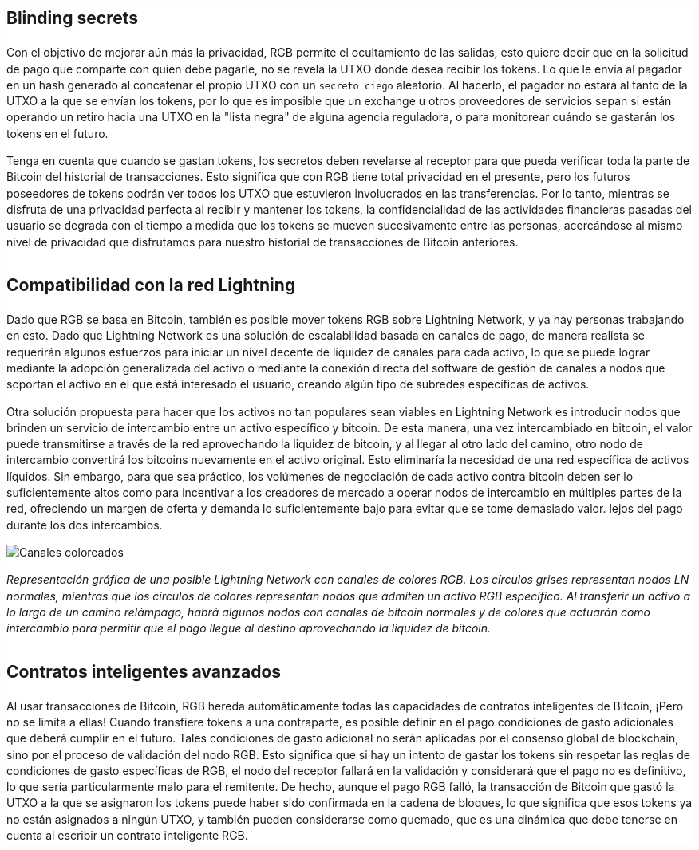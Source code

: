 ## Blinding secrets
Con el objetivo de mejorar aún más la privacidad, RGB permite el ocultamiento de las salidas, esto quiere decir que en la solicitud de pago que comparte con quien debe pagarle, no se revela la UTXO donde desea recibir los tokens. Lo que le envía al pagador en un hash generado al concatenar el propio UTXO con un `secreto ciego` aleatorio. Al hacerlo, el pagador no estará al tanto de la UTXO a la que se envían los tokens, por lo que es imposible que un exchange u otros proveedores de servicios sepan si están operando un retiro hacia una UTXO en la "lista negra" de alguna agencia reguladora, o para monitorear cuándo se gastarán los tokens en el futuro.

Tenga en cuenta que cuando se gastan tokens, los secretos deben revelarse al receptor para que pueda verificar toda la parte de Bitcoin del historial de transacciones. Esto significa que con RGB tiene total privacidad en el presente, pero los futuros poseedores de tokens podrán ver todos los UTXO que estuvieron involucrados en las transferencias. Por lo tanto, mientras se disfruta de una privacidad perfecta al recibir y mantener los tokens, la confidencialidad de las actividades financieras pasadas del usuario se degrada con el tiempo a medida que los tokens se mueven sucesivamente entre las personas, acercándose al mismo nivel de privacidad que disfrutamos para nuestro historial de transacciones de Bitcoin anteriores.

## Compatibilidad con la red Lightning
Dado que RGB se basa en Bitcoin, también es posible mover tokens RGB sobre Lightning Network, y ya hay personas trabajando en esto. Dado que Lightning Network es una solución de escalabilidad basada en canales de pago, de manera realista se requerirán algunos esfuerzos para iniciar un nivel decente de liquidez de canales para cada activo, lo que se puede lograr mediante la adopción generalizada del activo o mediante la conexión directa del software de gestión de canales a nodos que soportan el activo en el que está interesado el usuario, creando algún tipo de subredes específicas de activos.

Otra solución propuesta para hacer que los activos no tan populares sean viables en Lightning Network es introducir nodos que brinden un servicio de intercambio entre un activo específico y bitcoin. De esta manera, una vez intercambiado en bitcoin, el valor puede transmitirse a través de la red aprovechando la liquidez de bitcoin, y al llegar al otro lado del camino, otro nodo de intercambio convertirá los bitcoins nuevamente en el activo original. Esto eliminaría la necesidad de una red específica de activos líquidos. Sin embargo, para que sea práctico, los volúmenes de negociación de cada activo contra bitcoin deben ser lo suficientemente altos como para incentivar a los creadores de mercado a operar nodos de intercambio en múltiples partes de la red, ofreciendo un margen de oferta y demanda lo suficientemente bajo para evitar que se tome demasiado valor. lejos del pago durante los dos intercambios.

![Canales coloreados](/images/canales-coloreados.png)

*Representación gráfica de una posible Lightning Network con canales de colores RGB. Los círculos grises representan nodos LN normales, mientras que los círculos de colores representan nodos que admiten un activo RGB específico. Al transferir un activo a lo largo de un camino relámpago, habrá algunos nodos con canales de bitcoin normales y de colores que actuarán como intercambio para permitir que el pago llegue al destino aprovechando la liquidez de bitcoin.*

## Contratos inteligentes avanzados
Al usar transacciones de Bitcoin, RGB hereda automáticamente todas las capacidades de contratos inteligentes de Bitcoin, ¡Pero no se limita a ellas! Cuando transfiere tokens a una contraparte, es posible definir en el pago condiciones de gasto adicionales que deberá cumplir en el futuro. Tales condiciones de gasto adicional no serán aplicadas por el consenso global de blockchain, sino por el proceso de validación del nodo RGB. Esto significa que si hay un intento de gastar los tokens sin respetar las reglas de condiciones de gasto específicas de RGB, el nodo del receptor fallará en la validación y considerará que el pago no es definitivo, lo que sería particularmente malo para el remitente. De hecho, aunque el pago RGB falló, la transacción de Bitcoin que gastó la UTXO a la que se asignaron los tokens puede haber sido confirmada en la cadena de bloques, lo que significa que esos tokens ya no están asignados a ningún UTXO, y también pueden considerarse como quemado, que es una dinámica que debe tenerse en cuenta al escribir un contrato inteligente RGB.
